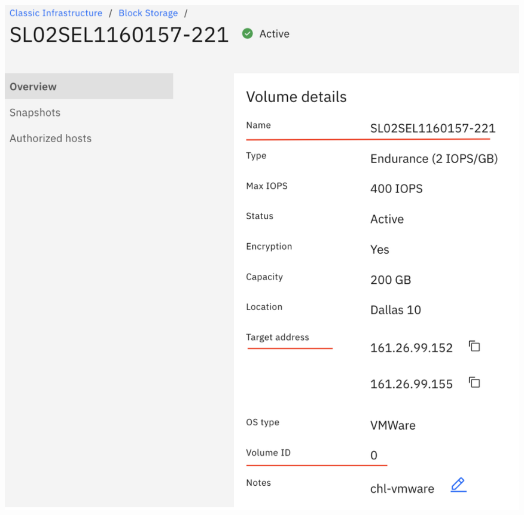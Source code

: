 ![The Volume Details page in the Console provides detailed information about the LUN.](images/vmwareLUNID.png "Block Storage Volume Details in the Console.")




